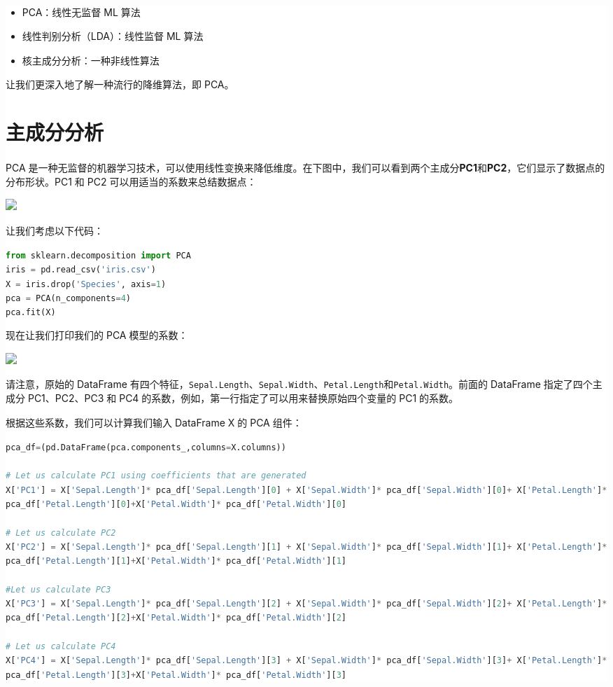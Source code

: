 +   PCA：线性无监督 ML 算法

+   线性判别分析（LDA）：线性监督 ML 算法

+   核主成分分析：一种非线性算法

让我们更深入地了解一种流行的降维算法，即 PCA。

# 主成分分析

PCA 是一种无监督的机器学习技术，可以使用线性变换来降低维度。在下图中，我们可以看到两个主成分**PC1**和**PC2**，它们显示了数据点的分布形状。PC1 和 PC2 可以用适当的系数来总结数据点：

![](img/2a037f1f-58b8-4a7b-9a9b-8ad91808dfcb.png)

让我们考虑以下代码：

```py
from sklearn.decomposition import PCA
iris = pd.read_csv('iris.csv')
X = iris.drop('Species', axis=1)
pca = PCA(n_components=4)
pca.fit(X)
```

现在让我们打印我们的 PCA 模型的系数：

![](img/07d52f65-eb9d-4f86-b9c0-01ab5f62c25b.png)

请注意，原始的 DataFrame 有四个特征，`Sepal.Length`、`Sepal.Width`、`Petal.Length`和`Petal.Width`。前面的 DataFrame 指定了四个主成分 PC1、PC2、PC3 和 PC4 的系数，例如，第一行指定了可以用来替换原始四个变量的 PC1 的系数。

根据这些系数，我们可以计算我们输入 DataFrame X 的 PCA 组件：

```py
pca_df=(pd.DataFrame(pca.components_,columns=X.columns))

# Let us calculate PC1 using coefficients that are generated
X['PC1'] = X['Sepal.Length']* pca_df['Sepal.Length'][0] + X['Sepal.Width']* pca_df['Sepal.Width'][0]+ X['Petal.Length']* pca_df['Petal.Length'][0]+X['Petal.Width']* pca_df['Petal.Width'][0]

# Let us calculate PC2
X['PC2'] = X['Sepal.Length']* pca_df['Sepal.Length'][1] + X['Sepal.Width']* pca_df['Sepal.Width'][1]+ X['Petal.Length']* pca_df['Petal.Length'][1]+X['Petal.Width']* pca_df['Petal.Width'][1]

#Let us calculate PC3
X['PC3'] = X['Sepal.Length']* pca_df['Sepal.Length'][2] + X['Sepal.Width']* pca_df['Sepal.Width'][2]+ X['Petal.Length']* pca_df['Petal.Length'][2]+X['Petal.Width']* pca_df['Petal.Width'][2]

# Let us calculate PC4
X['PC4'] = X['Sepal.Length']* pca_df['Sepal.Length'][3] + X['Sepal.Width']* pca_df['Sepal.Width'][3]+ X['Petal.Length']* pca_df['Petal.Length'][3]+X['Petal.Width']* pca_df['Petal.Width'][3]

```
